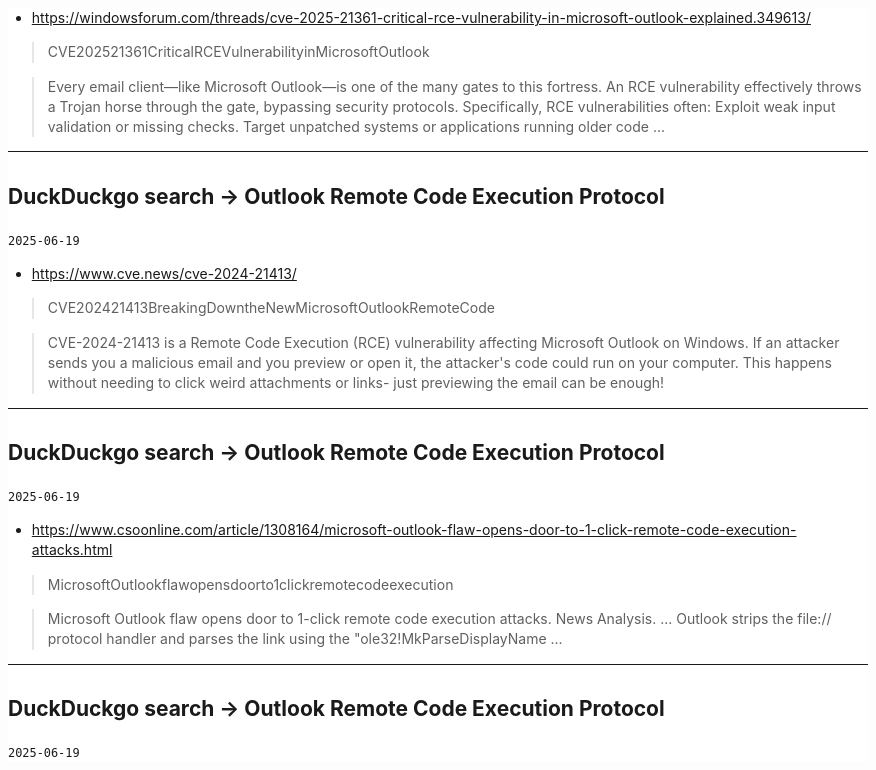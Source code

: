 * https://windowsforum.com/threads/cve-2025-21361-critical-rce-vulnerability-in-microsoft-outlook-explained.349613/

<blockquote>
 CVE202521361CriticalRCEVulnerabilityinMicrosoftOutlook
</blockquote>
<blockquote>
Every email client—like Microsoft Outlook—is one of the many gates to this fortress. An RCE vulnerability effectively throws a Trojan horse through the gate, bypassing security protocols. Specifically, RCE vulnerabilities often: Exploit weak input validation or missing checks. Target unpatched systems or applications running older code ...
</blockquote>

---

## DuckDuckgo search -> Outlook Remote Code Execution Protocol
`2025-06-19`

* https://www.cve.news/cve-2024-21413/

<blockquote>
 CVE202421413BreakingDowntheNewMicrosoftOutlookRemoteCode
</blockquote>
<blockquote>
CVE-2024-21413 is a Remote Code Execution (RCE) vulnerability affecting Microsoft Outlook on Windows. If an attacker sends you a malicious email and you preview or open it, the attacker's code could run on your computer. This happens without needing to click weird attachments or links- just previewing the email can be enough!
</blockquote>

---

## DuckDuckgo search -> Outlook Remote Code Execution Protocol
`2025-06-19`

* https://www.csoonline.com/article/1308164/microsoft-outlook-flaw-opens-door-to-1-click-remote-code-execution-attacks.html

<blockquote>
 MicrosoftOutlookflawopensdoorto1clickremotecodeexecution
</blockquote>
<blockquote>
Microsoft Outlook flaw opens door to 1-click remote code execution attacks. News Analysis. ... Outlook strips the file:// protocol handler and parses the link using the &quot;ole32!MkParseDisplayName ...
</blockquote>

---

## DuckDuckgo search -> Outlook Remote Code Execution Protocol
`2025-06-19`

